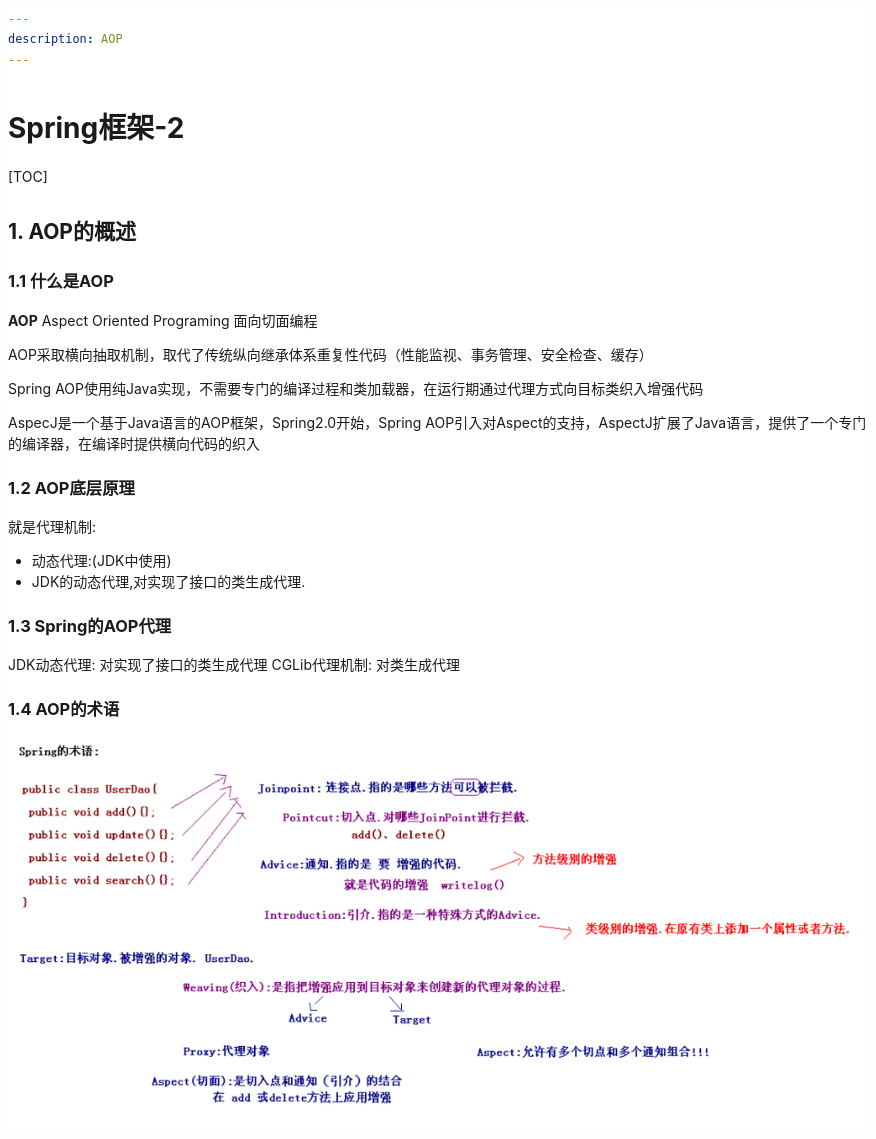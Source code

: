 ```yaml
---
description: AOP
---
```


# Spring框架-2

\[TOC\]

## 1. AOP的概述

### 1.1 什么是AOP

**AOP** Aspect Oriented Programing 面向切面编程

AOP采取横向抽取机制，取代了传统纵向继承体系重复性代码（性能监视、事务管理、安全检查、缓存）

Spring AOP使用纯Java实现，不需要专门的编译过程和类加载器，在运行期通过代理方式向目标类织入增强代码

AspecJ是一个基于Java语言的AOP框架，Spring2.0开始，Spring AOP引入对Aspect的支持，AspectJ扩展了Java语言，提供了一个专门的编译器，在编译时提供横向代码的织入

### 1.2 AOP底层原理

就是代理机制:

* 动态代理:\(JDK中使用\)
* JDK的动态代理,对实现了接口的类生成代理.

### 1.3 Spring的AOP代理

JDK动态代理: 对实现了接口的类生成代理 CGLib代理机制: 对类生成代理

### 1.4 AOP的术语

![AOP&#x672F;&#x8BED;](../.gitbook/assets/2020-03-29-22-39-51.png)
